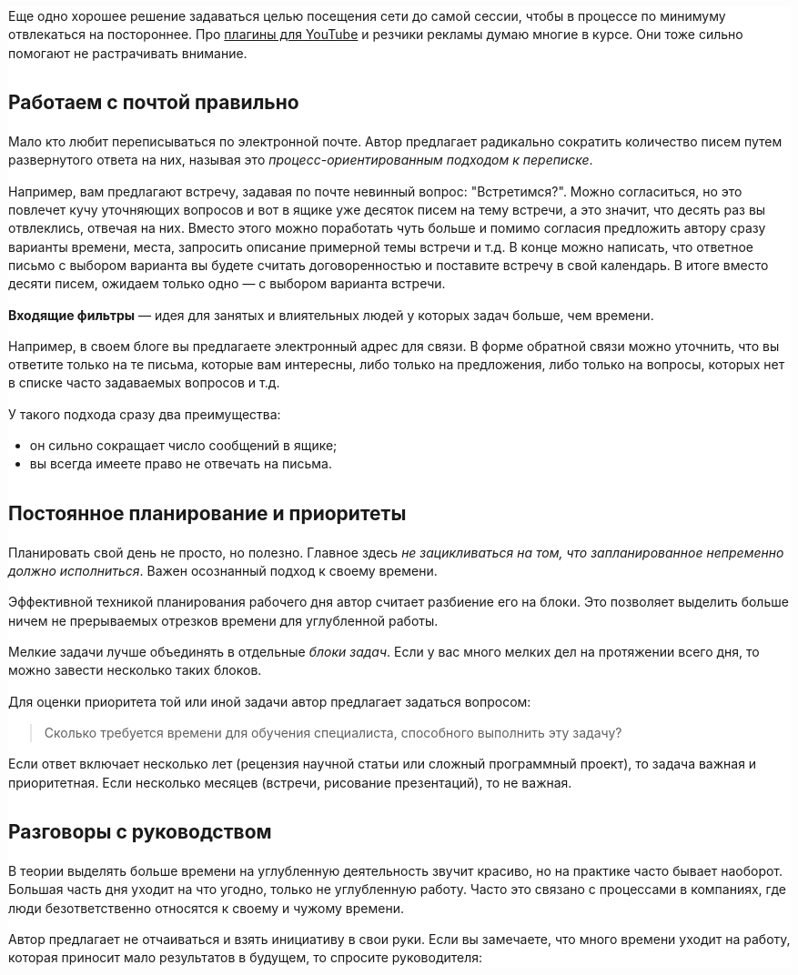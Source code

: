 Еще одно хорошее решение задаваться целью посещения сети до самой сессии, чтобы в процессе по минимуму отвлекаться на постороннее. Про [плагины для YouTube](/post/distraction-free-youtube/) и резчики рекламы думаю многие в курсе. Они тоже сильно помогают не растрачивать внимание.

## Работаем с почтой правильно

Мало кто любит переписываться по электронной почте. Автор предлагает радикально сократить количество писем путем развернутого ответа на них, называя это _процесс-ориентированным подходом к переписке_.

Например, вам предлагают встречу, задавая по почте невинный вопрос: "Встретимся?". Можно согласиться, но это повлечет кучу уточняющих вопросов и вот в ящике уже десяток писем на тему встречи, а это значит, что десять раз вы отвлеклись, отвечая на них. Вместо этого можно поработать чуть больше и помимо согласия предложить автору сразу варианты времени, места, запросить описание примерной темы встречи и т.д. В конце можно написать, что ответное письмо с выбором варианта вы будете считать договоренностью и поставите встречу в свой календарь. В итоге вместо десяти писем, ожидаем только одно &mdash; с выбором варианта встречи.

__Входящие фильтры__ &mdash; идея для занятых и влиятельных людей у которых задач больше, чем времени.

Например, в своем блоге вы предлагаете электронный адрес для связи. В форме обратной связи можно уточнить, что вы ответите только на те письма, которые вам интересны, либо только на предложения, либо только на вопросы, которых нет в списке часто задаваемых вопросов и т.д.

У такого подхода сразу два преимущества:

* он сильно сокращает число сообщений в ящике;
* вы всегда имеете право не отвечать на письма.

## Постоянное планирование и приоритеты

Планировать свой день не просто, но полезно. Главное здесь _не зацикливаться на том, что запланированное непременно должно исполниться_. Важен осознанный подход к своему времени.

Эффективной техникой планирования рабочего дня автор считает разбиение его на блоки. Это позволяет выделить больше ничем не прерываемых отрезков времени для углубленной работы.

Мелкие задачи лучше объединять в отдельные _блоки задач_. Если у вас много мелких дел на протяжении всего дня, то можно завести несколько таких блоков.

Для оценки приоритета той или иной задачи автор предлагает задаться вопросом:

> Сколько требуется времени для обучения специалиста, способного выполнить эту задачу?

Если ответ включает несколько лет (рецензия научной статьи или сложный программный проект), то задача важная и приоритетная. Если несколько месяцев (встречи, рисование презентаций), то не важная.

## Разговоры с руководством

В теории выделять больше времени на углубленную деятельность звучит красиво, но на практике часто бывает наоборот. Большая часть дня уходит на что угодно, только не углубленную работу. Часто это связано с процессами в компаниях, где люди безответственно относятся к своему и чужому времени.

Автор предлагает не отчаиваться и взять инициативу в свои руки. Если вы замечаете, что много времени уходит на работу, которая приносит мало результатов в будущем, то спросите руководителя:
